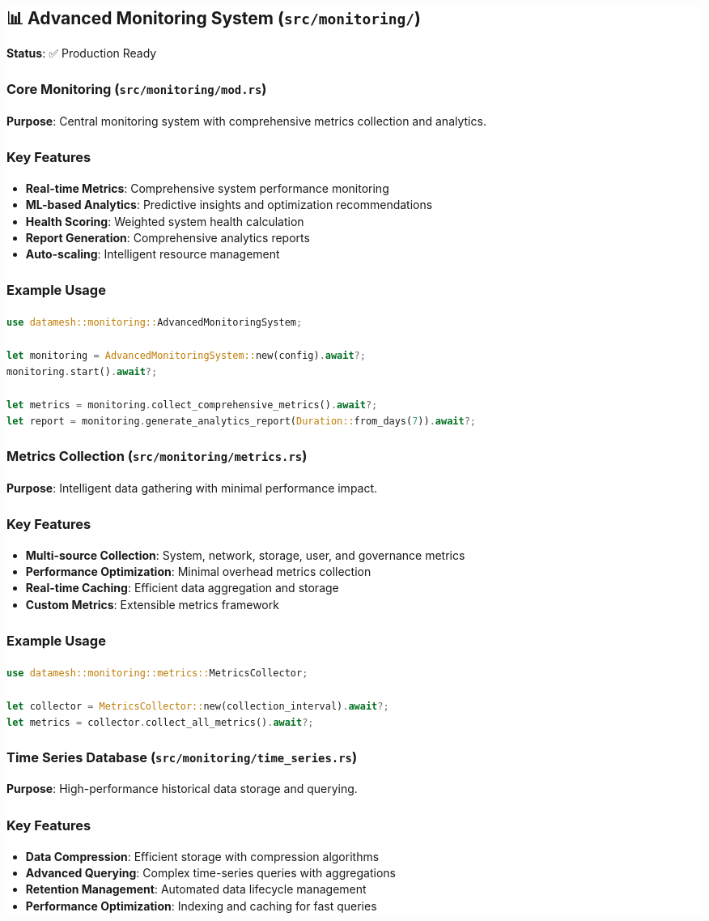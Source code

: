 ## 📊 Advanced Monitoring System (`src/monitoring/`)

**Status**: ✅ Production Ready

### Core Monitoring (`src/monitoring/mod.rs`)

**Purpose**: Central monitoring system with comprehensive metrics collection and analytics.

### Key Features
- **Real-time Metrics**: Comprehensive system performance monitoring
- **ML-based Analytics**: Predictive insights and optimization recommendations
- **Health Scoring**: Weighted system health calculation
- **Report Generation**: Comprehensive analytics reports
- **Auto-scaling**: Intelligent resource management

### Example Usage
```rust
use datamesh::monitoring::AdvancedMonitoringSystem;

let monitoring = AdvancedMonitoringSystem::new(config).await?;
monitoring.start().await?;

let metrics = monitoring.collect_comprehensive_metrics().await?;
let report = monitoring.generate_analytics_report(Duration::from_days(7)).await?;
```

### Metrics Collection (`src/monitoring/metrics.rs`)

**Purpose**: Intelligent data gathering with minimal performance impact.

### Key Features
- **Multi-source Collection**: System, network, storage, user, and governance metrics
- **Performance Optimization**: Minimal overhead metrics collection
- **Real-time Caching**: Efficient data aggregation and storage
- **Custom Metrics**: Extensible metrics framework

### Example Usage
```rust
use datamesh::monitoring::metrics::MetricsCollector;

let collector = MetricsCollector::new(collection_interval).await?;
let metrics = collector.collect_all_metrics().await?;
```

### Time Series Database (`src/monitoring/time_series.rs`)

**Purpose**: High-performance historical data storage and querying.

### Key Features
- **Data Compression**: Efficient storage with compression algorithms
- **Advanced Querying**: Complex time-series queries with aggregations
- **Retention Management**: Automated data lifecycle management
- **Performance Optimization**: Indexing and caching for fast queries

